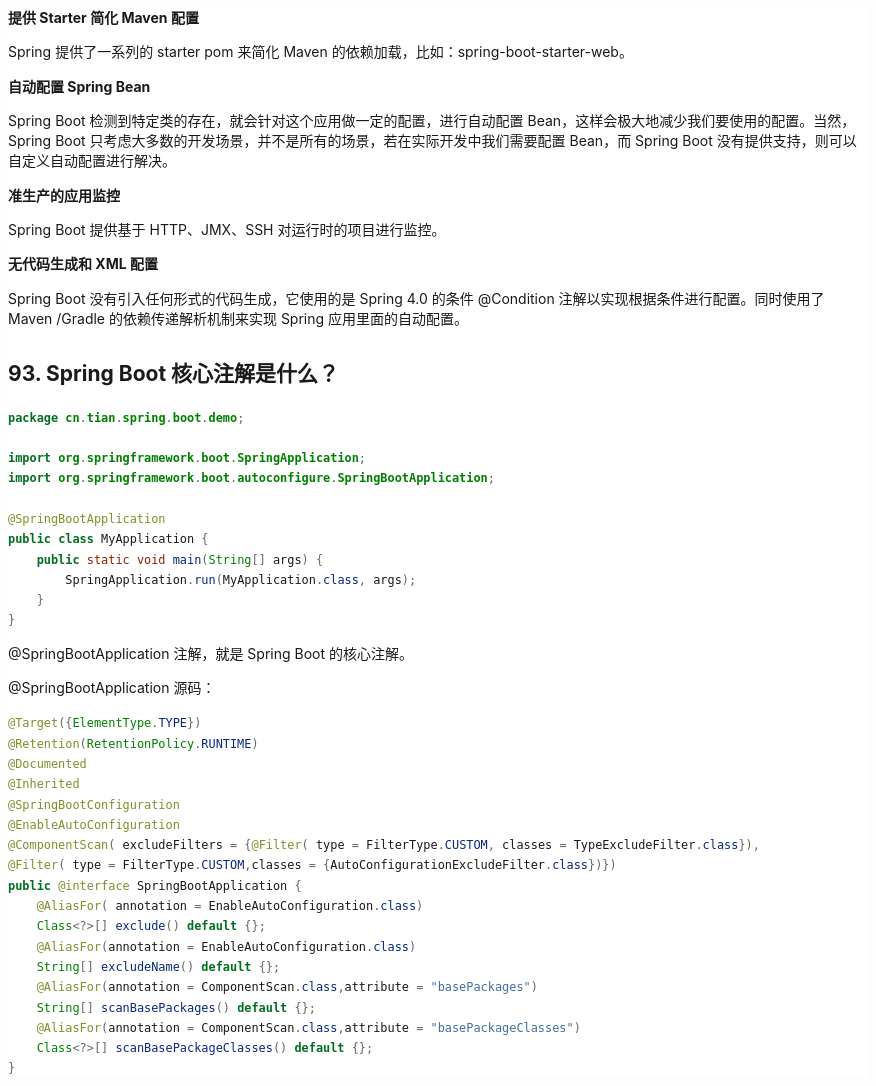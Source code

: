**提供 Starter 简化 Maven 配置**

Spring 提供了一系列的 starter pom 来简化 Maven 的依赖加载，比如：spring-boot-starter-web。

**自动配置 Spring Bean**

Spring Boot 检测到特定类的存在，就会针对这个应用做一定的配置，进行自动配置 Bean，这样会极大地减少我们要使用的配置。当然，Spring Boot 只考虑大多数的开发场景，并不是所有的场景，若在实际开发中我们需要配置 Bean，而 Spring Boot 没有提供支持，则可以自定义自动配置进行解决。

**准生产的应用监控**

Spring Boot 提供基于 HTTP、JMX、SSH 对运行时的项目进行监控。

**无代码生成和 XML 配置**

Spring Boot 没有引入任何形式的代码生成，它使用的是 Spring 4.0 的条件 @Condition 注解以实现根据条件进行配置。同时使用了 Maven /Gradle 的依赖传递解析机制来实现 Spring 应用里面的自动配置。

## 93. Spring Boot 核心注解是什么？

```java
package cn.tian.spring.boot.demo;

import org.springframework.boot.SpringApplication;
import org.springframework.boot.autoconfigure.SpringBootApplication;

@SpringBootApplication
public class MyApplication {
    public static void main(String[] args) {
        SpringApplication.run(MyApplication.class, args);
    }
}
```

@SpringBootApplication 注解，就是 Spring Boot 的核心注解。

@SpringBootApplication 源码：

```java
@Target({ElementType.TYPE})
@Retention(RetentionPolicy.RUNTIME)
@Documented
@Inherited
@SpringBootConfiguration
@EnableAutoConfiguration
@ComponentScan( excludeFilters = {@Filter( type = FilterType.CUSTOM, classes = TypeExcludeFilter.class}),
@Filter( type = FilterType.CUSTOM,classes = {AutoConfigurationExcludeFilter.class})})
public @interface SpringBootApplication {
    @AliasFor( annotation = EnableAutoConfiguration.class)
    Class<?>[] exclude() default {};
    @AliasFor(annotation = EnableAutoConfiguration.class)
    String[] excludeName() default {};
    @AliasFor(annotation = ComponentScan.class,attribute = "basePackages")
    String[] scanBasePackages() default {};
    @AliasFor(annotation = ComponentScan.class,attribute = "basePackageClasses")
    Class<?>[] scanBasePackageClasses() default {};
}
```
